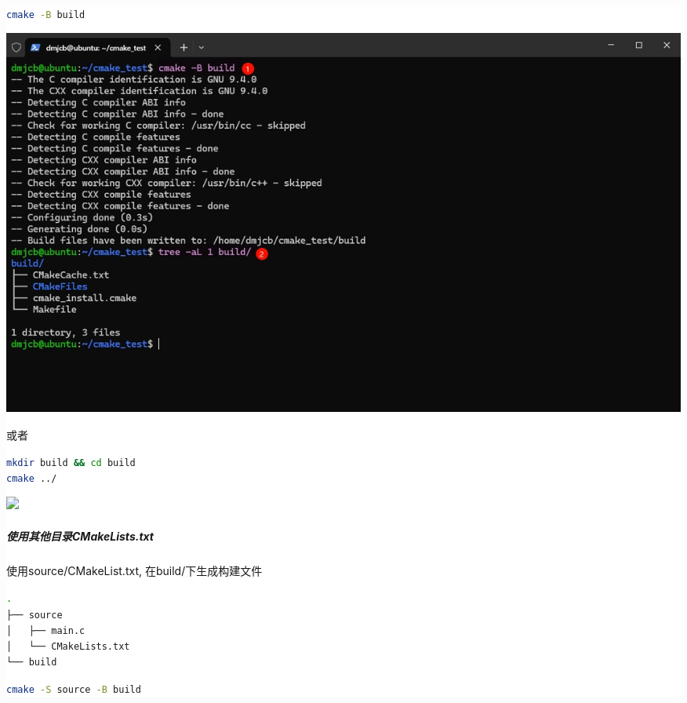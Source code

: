 ```sh
cmake -B build
```

![](/assets/image/20241228_131926.jpg)

或者

```sh
mkdir build && cd build
cmake ../
```

![](/assets/image/20241217_231055.jpg)

##### 使用其他目录CMakeLists.txt

使用source/CMakeList.txt, 在build/下生成构建文件

```sh
.
├── source
│   ├── main.c
│   └── CMakeLists.txt
└── build
```

```sh
cmake -S source -B build
```
